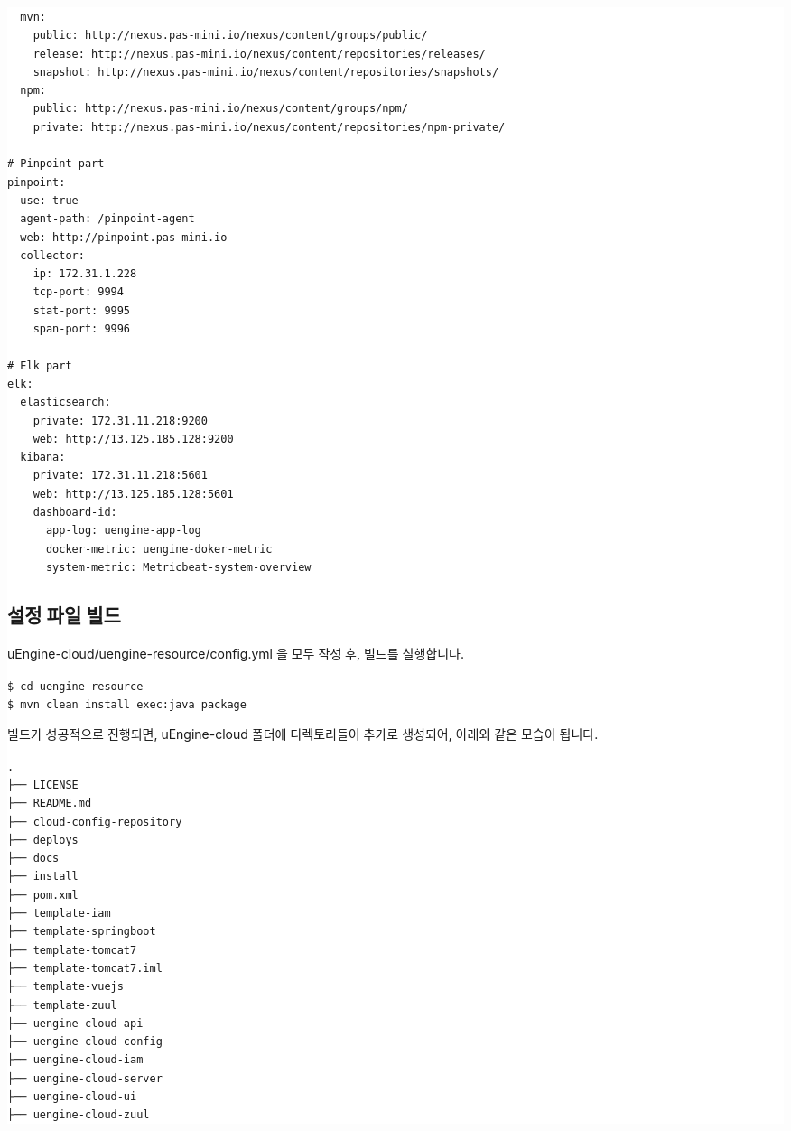 ```
  mvn:
    public: http://nexus.pas-mini.io/nexus/content/groups/public/
    release: http://nexus.pas-mini.io/nexus/content/repositories/releases/
    snapshot: http://nexus.pas-mini.io/nexus/content/repositories/snapshots/
  npm:
    public: http://nexus.pas-mini.io/nexus/content/groups/npm/
    private: http://nexus.pas-mini.io/nexus/content/repositories/npm-private/

# Pinpoint part
pinpoint:
  use: true
  agent-path: /pinpoint-agent
  web: http://pinpoint.pas-mini.io
  collector:
    ip: 172.31.1.228
    tcp-port: 9994
    stat-port: 9995
    span-port: 9996

# Elk part
elk:
  elasticsearch:
    private: 172.31.11.218:9200
    web: http://13.125.185.128:9200
  kibana:
    private: 172.31.11.218:5601
    web: http://13.125.185.128:5601
    dashboard-id:
      app-log: uengine-app-log
      docker-metric: uengine-doker-metric
      system-metric: Metricbeat-system-overview
```

## 설정 파일 빌드

uEngine-cloud/uengine-resource/config.yml 을 모두 작성 후, 빌드를 실행합니다.

```
$ cd uengine-resource
$ mvn clean install exec:java package
```

빌드가 성공적으로 진행되면, uEngine-cloud 폴더에 디렉토리들이 추가로 생성되어, 아래와 같은 모습이 됩니다.

```
.
├── LICENSE
├── README.md
├── cloud-config-repository
├── deploys
├── docs
├── install
├── pom.xml
├── template-iam
├── template-springboot
├── template-tomcat7
├── template-tomcat7.iml
├── template-vuejs
├── template-zuul
├── uengine-cloud-api
├── uengine-cloud-config
├── uengine-cloud-iam
├── uengine-cloud-server
├── uengine-cloud-ui
├── uengine-cloud-zuul
```